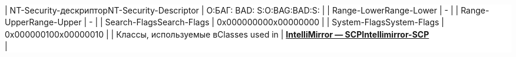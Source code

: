 | <span data-ttu-id="9cca8-258">NT-Security-дескриптор</span><span class="sxs-lookup"><span data-stu-id="9cca8-258">NT-Security-Descriptor</span></span> | <span data-ttu-id="9cca8-259">О:БАГ: BAD: S:</span><span class="sxs-lookup"><span data-stu-id="9cca8-259">O:BAG:BAD:S:</span></span>                                               |
| <span data-ttu-id="9cca8-260">Range-Lower</span><span class="sxs-lookup"><span data-stu-id="9cca8-260">Range-Lower</span></span>            | \-                                                         |
| <span data-ttu-id="9cca8-261">Range-Upper</span><span class="sxs-lookup"><span data-stu-id="9cca8-261">Range-Upper</span></span>            | \-                                                         |
| <span data-ttu-id="9cca8-262">Search-Flags</span><span class="sxs-lookup"><span data-stu-id="9cca8-262">Search-Flags</span></span>           | <span data-ttu-id="9cca8-263">0x00000000</span><span class="sxs-lookup"><span data-stu-id="9cca8-263">0x00000000</span></span>                                                 |
| <span data-ttu-id="9cca8-264">System-Flags</span><span class="sxs-lookup"><span data-stu-id="9cca8-264">System-Flags</span></span>           | <span data-ttu-id="9cca8-265">0x00000010</span><span class="sxs-lookup"><span data-stu-id="9cca8-265">0x00000010</span></span>                                                 |
| <span data-ttu-id="9cca8-266">Классы, используемые в</span><span class="sxs-lookup"><span data-stu-id="9cca8-266">Classes used in</span></span>        | [<span data-ttu-id="9cca8-267">**IntelliMirror — SCP**</span><span class="sxs-lookup"><span data-stu-id="9cca8-267">**Intellimirror-SCP**</span></span>](c-intellimirrorscp.md)<br/> |



 

 






